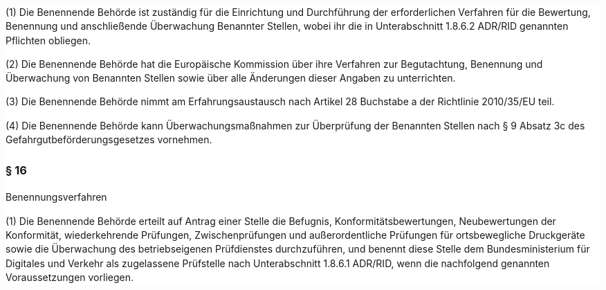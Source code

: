 <div>

<div class="jnhtml">

<div>

<div class="jurAbsatz">

(1) Die Benennende Behörde ist zuständig für die Einrichtung und
Durchführung der erforderlichen Verfahren für die Bewertung, Benennung
und anschließende Überwachung Benannter Stellen, wobei ihr die in
Unterabschnitt 1.8.6.2 ADR/RID genannten Pflichten obliegen.

</div>

<div class="jurAbsatz">

(2) Die Benennende Behörde hat die Europäische Kommission über ihre
Verfahren zur Begutachtung, Benennung und Überwachung von Benannten
Stellen sowie über alle Änderungen dieser Angaben zu unterrichten.

</div>

<div class="jurAbsatz">

(3) Die Benennende Behörde nimmt am Erfahrungsaustausch nach Artikel 28
Buchstabe a der Richtlinie 2010/35/EU teil.

</div>

<div class="jurAbsatz">

(4) Die Benennende Behörde kann Überwachungsmaßnahmen zur Überprüfung
der Benannten Stellen nach § 9 Absatz 3c des
Gefahrgutbeförderungsgesetzes vornehmen.

</div>

</div>

</div>

</div>

<span id="BJNR234910011BJNE001702123.html"></span>

### § 16  
Benennungsverfahren

<div>

<div class="jnhtml">

<div>

<div class="jurAbsatz">

(1) Die Benennende Behörde erteilt auf Antrag einer Stelle die Befugnis,
Konformitätsbewertungen, Neubewertungen der Konformität, wiederkehrende
Prüfungen, Zwischenprüfungen und außerordentliche Prüfungen für
ortsbewegliche Druckgeräte sowie die Überwachung des betriebseigenen
Prüfdienstes durchzuführen, und benennt diese Stelle dem
Bundesministerium für Digitales und Verkehr als zugelassene Prüfstelle
nach Unterabschnitt 1.8.6.1 ADR/RID, wenn die nachfolgend genannten
Voraussetzungen vorliegen.
